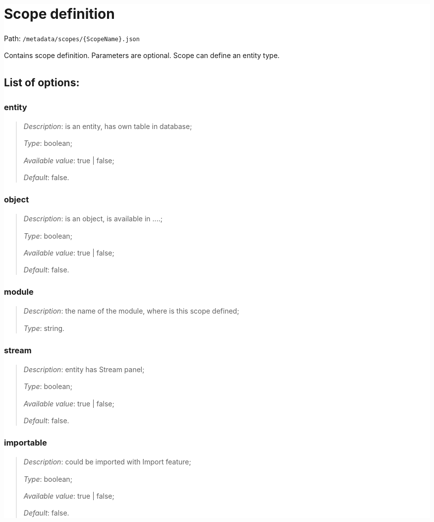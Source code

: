 # Scope definition

Path: `/metadata/scopes/{ScopeName}.json`

Сontains scope definition. Parameters are optional. Scope can define an entity type.

## List of options:

### entity

>_Description_: is an entity, has own table in database;
> 
>_Type_: boolean;
>
>_Available value_: true | false;
>
>_Default_: false.


### object

>_Description_: is an object, is available in ....;
>
>_Type_: boolean;
>
>_Available value_: true | false;
>
>_Default_: false.


### module

>_Description_: the name of the module, where is this scope defined;
>
>_Type_: string.


### stream

>_Description_: entity has Stream panel;
>
>_Type_: boolean;
>
>_Available value_: true | false;
>
>_Default_: false.


### importable

>_Description_: could be imported with Import feature;
>
>_Type_: boolean;
>
>_Available value_: true | false;
>
>_Default_: false.
